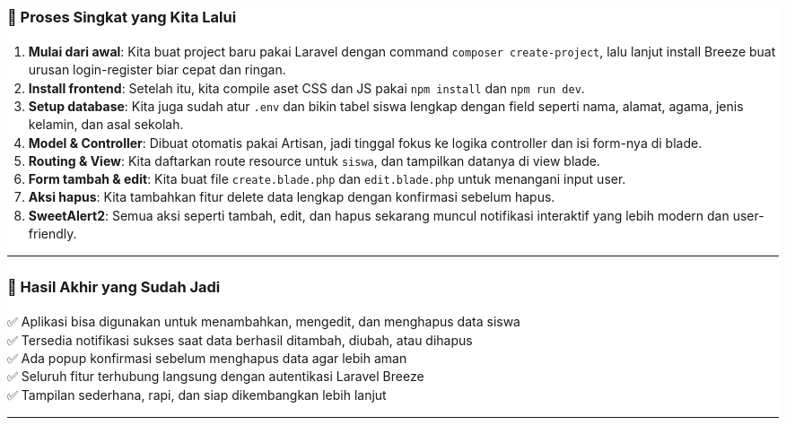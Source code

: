 ### 🚧 Proses Singkat yang Kita Lalui

1. **Mulai dari awal**: Kita buat project baru pakai Laravel dengan command `composer create-project`, lalu lanjut install Breeze buat urusan login-register biar cepat dan ringan.
2. **Install frontend**: Setelah itu, kita compile aset CSS dan JS pakai `npm install` dan `npm run dev`.
3. **Setup database**: Kita juga sudah atur `.env` dan bikin tabel siswa lengkap dengan field seperti nama, alamat, agama, jenis kelamin, dan asal sekolah.
4. **Model & Controller**: Dibuat otomatis pakai Artisan, jadi tinggal fokus ke logika controller dan isi form-nya di blade.
5. **Routing & View**: Kita daftarkan route resource untuk `siswa`, dan tampilkan datanya di view blade.
6. **Form tambah & edit**: Kita buat file `create.blade.php` dan `edit.blade.php` untuk menangani input user.
7. **Aksi hapus**: Kita tambahkan fitur delete data lengkap dengan konfirmasi sebelum hapus.
8. **SweetAlert2**: Semua aksi seperti tambah, edit, dan hapus sekarang muncul notifikasi interaktif yang lebih modern dan user-friendly.

---

### 🎉 Hasil Akhir yang Sudah Jadi

✅ Aplikasi bisa digunakan untuk menambahkan, mengedit, dan menghapus data siswa <br>
✅ Tersedia notifikasi sukses saat data berhasil ditambah, diubah, atau dihapus <br>
✅ Ada popup konfirmasi sebelum menghapus data agar lebih aman <br>
✅ Seluruh fitur terhubung langsung dengan autentikasi Laravel Breeze <br>
✅ Tampilan sederhana, rapi, dan siap dikembangkan lebih lanjut

---

